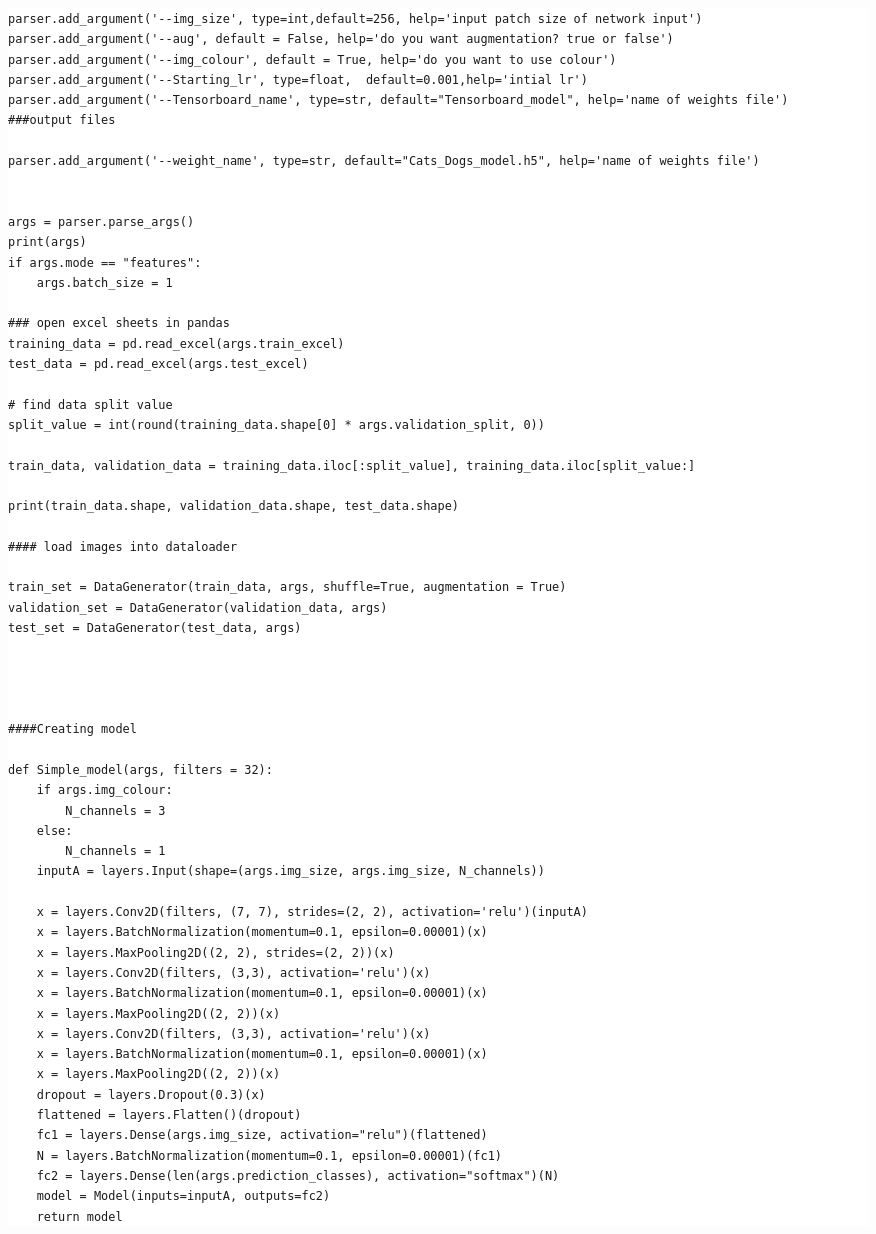 ~~~
parser.add_argument('--img_size', type=int,default=256, help='input patch size of network input')
parser.add_argument('--aug', default = False, help='do you want augmentation? true or false')
parser.add_argument('--img_colour', default = True, help='do you want to use colour')
parser.add_argument('--Starting_lr', type=float,  default=0.001,help='intial lr')
parser.add_argument('--Tensorboard_name', type=str, default="Tensorboard_model", help='name of weights file')
###output files

parser.add_argument('--weight_name', type=str, default="Cats_Dogs_model.h5", help='name of weights file')


args = parser.parse_args()
print(args)
if args.mode == "features":
    args.batch_size = 1

### open excel sheets in pandas
training_data = pd.read_excel(args.train_excel)
test_data = pd.read_excel(args.test_excel)

# find data split value
split_value = int(round(training_data.shape[0] * args.validation_split, 0))

train_data, validation_data = training_data.iloc[:split_value], training_data.iloc[split_value:]

print(train_data.shape, validation_data.shape, test_data.shape)

#### load images into dataloader

train_set = DataGenerator(train_data, args, shuffle=True, augmentation = True)
validation_set = DataGenerator(validation_data, args)
test_set = DataGenerator(test_data, args)

    


####Creating model

def Simple_model(args, filters = 32):
    if args.img_colour:
        N_channels = 3
    else:
        N_channels = 1
    inputA = layers.Input(shape=(args.img_size, args.img_size, N_channels))
    
    x = layers.Conv2D(filters, (7, 7), strides=(2, 2), activation='relu')(inputA)
    x = layers.BatchNormalization(momentum=0.1, epsilon=0.00001)(x)
    x = layers.MaxPooling2D((2, 2), strides=(2, 2))(x)
    x = layers.Conv2D(filters, (3,3), activation='relu')(x)
    x = layers.BatchNormalization(momentum=0.1, epsilon=0.00001)(x)
    x = layers.MaxPooling2D((2, 2))(x)
    x = layers.Conv2D(filters, (3,3), activation='relu')(x)
    x = layers.BatchNormalization(momentum=0.1, epsilon=0.00001)(x)
    x = layers.MaxPooling2D((2, 2))(x)
    dropout = layers.Dropout(0.3)(x)
    flattened = layers.Flatten()(dropout)
    fc1 = layers.Dense(args.img_size, activation="relu")(flattened)
    N = layers.BatchNormalization(momentum=0.1, epsilon=0.00001)(fc1)
    fc2 = layers.Dense(len(args.prediction_classes), activation="softmax")(N)
    model = Model(inputs=inputA, outputs=fc2)
    return model

~~~